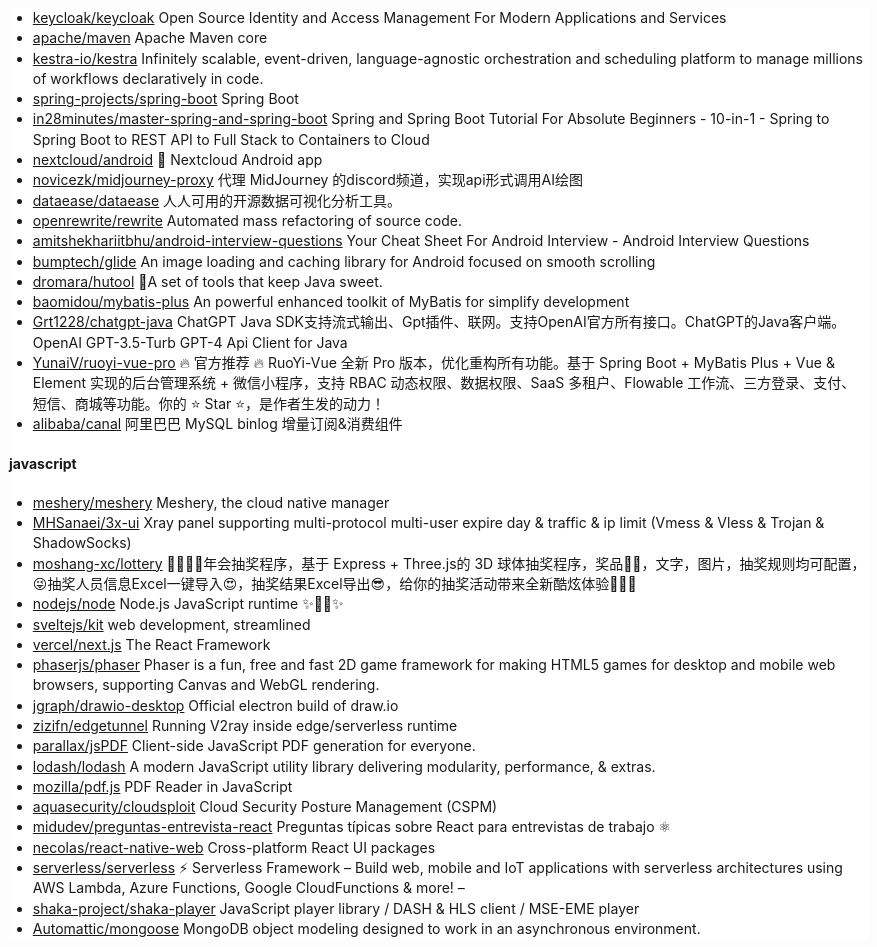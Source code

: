 * [keycloak/keycloak](https://github.com/keycloak/keycloak) Open Source Identity and Access Management For Modern Applications and Services
* [apache/maven](https://github.com/apache/maven) Apache Maven core
* [kestra-io/kestra](https://github.com/kestra-io/kestra) Infinitely scalable, event-driven, language-agnostic orchestration and scheduling platform to manage millions of workflows declaratively in code.
* [spring-projects/spring-boot](https://github.com/spring-projects/spring-boot) Spring Boot
* [in28minutes/master-spring-and-spring-boot](https://github.com/in28minutes/master-spring-and-spring-boot) Spring and Spring Boot Tutorial For Absolute Beginners - 10-in-1 - Spring to Spring Boot to REST API to Full Stack to Containers to Cloud
* [nextcloud/android](https://github.com/nextcloud/android) 📱 Nextcloud Android app
* [novicezk/midjourney-proxy](https://github.com/novicezk/midjourney-proxy) 代理 MidJourney 的discord频道，实现api形式调用AI绘图
* [dataease/dataease](https://github.com/dataease/dataease) 人人可用的开源数据可视化分析工具。
* [openrewrite/rewrite](https://github.com/openrewrite/rewrite) Automated mass refactoring of source code.
* [amitshekhariitbhu/android-interview-questions](https://github.com/amitshekhariitbhu/android-interview-questions) Your Cheat Sheet For Android Interview - Android Interview Questions
* [bumptech/glide](https://github.com/bumptech/glide) An image loading and caching library for Android focused on smooth scrolling
* [dromara/hutool](https://github.com/dromara/hutool) 🍬A set of tools that keep Java sweet.
* [baomidou/mybatis-plus](https://github.com/baomidou/mybatis-plus) An powerful enhanced toolkit of MyBatis for simplify development
* [Grt1228/chatgpt-java](https://github.com/Grt1228/chatgpt-java) ChatGPT Java SDK支持流式输出、Gpt插件、联网。支持OpenAI官方所有接口。ChatGPT的Java客户端。OpenAI GPT-3.5-Turb GPT-4 Api Client for Java
* [YunaiV/ruoyi-vue-pro](https://github.com/YunaiV/ruoyi-vue-pro) 🔥 官方推荐 🔥 RuoYi-Vue 全新 Pro 版本，优化重构所有功能。基于 Spring Boot + MyBatis Plus + Vue & Element 实现的后台管理系统 + 微信小程序，支持 RBAC 动态权限、数据权限、SaaS 多租户、Flowable 工作流、三方登录、支付、短信、商城等功能。你的 ⭐️ Star ⭐️，是作者生发的动力！
* [alibaba/canal](https://github.com/alibaba/canal) 阿里巴巴 MySQL binlog 增量订阅&消费组件

#### javascript
* [meshery/meshery](https://github.com/meshery/meshery) Meshery, the cloud native manager
* [MHSanaei/3x-ui](https://github.com/MHSanaei/3x-ui) Xray panel supporting multi-protocol multi-user expire day & traffic & ip limit (Vmess & Vless & Trojan & ShadowSocks)
* [moshang-xc/lottery](https://github.com/moshang-xc/lottery) 🎉🌟✨🎈年会抽奖程序，基于 Express + Three.js的 3D 球体抽奖程序，奖品🧧🎁，文字，图片，抽奖规则均可配置，😜抽奖人员信息Excel一键导入😍，抽奖结果Excel导出😎，给你的抽奖活动带来全新酷炫体验🚀🚀🚀
* [nodejs/node](https://github.com/nodejs/node) Node.js JavaScript runtime ✨🐢🚀✨
* [sveltejs/kit](https://github.com/sveltejs/kit) web development, streamlined
* [vercel/next.js](https://github.com/vercel/next.js) The React Framework
* [phaserjs/phaser](https://github.com/phaserjs/phaser) Phaser is a fun, free and fast 2D game framework for making HTML5 games for desktop and mobile web browsers, supporting Canvas and WebGL rendering.
* [jgraph/drawio-desktop](https://github.com/jgraph/drawio-desktop) Official electron build of draw.io
* [zizifn/edgetunnel](https://github.com/zizifn/edgetunnel) Running V2ray inside edge/serverless runtime
* [parallax/jsPDF](https://github.com/parallax/jsPDF) Client-side JavaScript PDF generation for everyone.
* [lodash/lodash](https://github.com/lodash/lodash) A modern JavaScript utility library delivering modularity, performance, & extras.
* [mozilla/pdf.js](https://github.com/mozilla/pdf.js) PDF Reader in JavaScript
* [aquasecurity/cloudsploit](https://github.com/aquasecurity/cloudsploit) Cloud Security Posture Management (CSPM)
* [midudev/preguntas-entrevista-react](https://github.com/midudev/preguntas-entrevista-react) Preguntas típicas sobre React para entrevistas de trabajo ⚛️
* [necolas/react-native-web](https://github.com/necolas/react-native-web) Cross-platform React UI packages
* [serverless/serverless](https://github.com/serverless/serverless) ⚡ Serverless Framework – Build web, mobile and IoT applications with serverless architectures using AWS Lambda, Azure Functions, Google CloudFunctions & more! –
* [shaka-project/shaka-player](https://github.com/shaka-project/shaka-player) JavaScript player library / DASH & HLS client / MSE-EME player
* [Automattic/mongoose](https://github.com/Automattic/mongoose) MongoDB object modeling designed to work in an asynchronous environment.